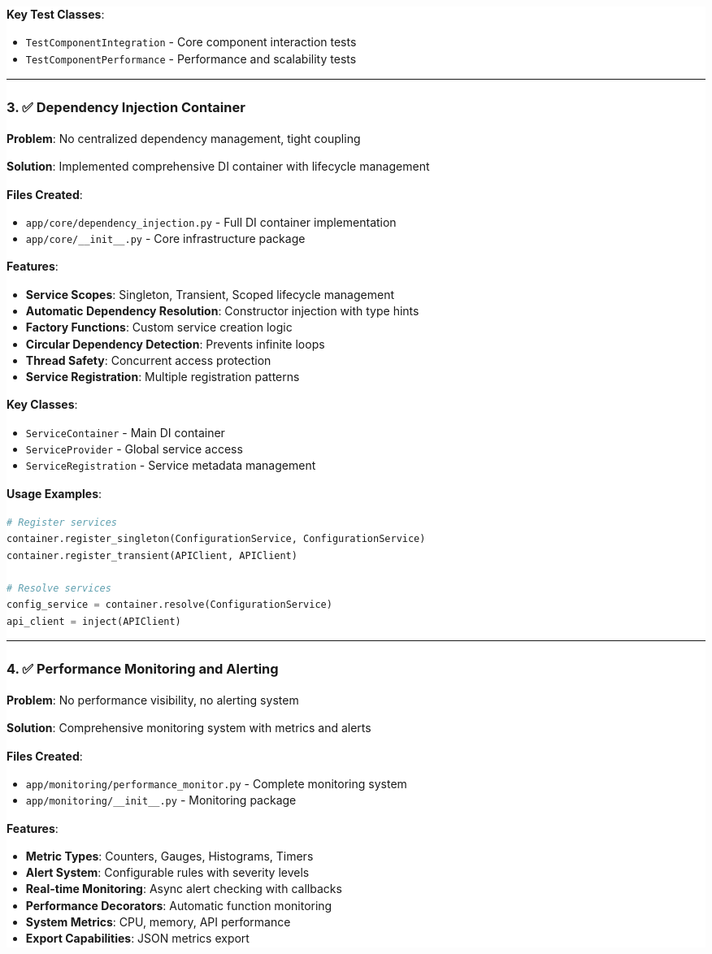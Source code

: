 **Key Test Classes**:
- `TestComponentIntegration` - Core component interaction tests
- `TestComponentPerformance` - Performance and scalability tests

---

### **3. ✅ Dependency Injection Container**

**Problem**: No centralized dependency management, tight coupling

**Solution**: Implemented comprehensive DI container with lifecycle management

**Files Created**:
- `app/core/dependency_injection.py` - Full DI container implementation
- `app/core/__init__.py` - Core infrastructure package

**Features**:
- **Service Scopes**: Singleton, Transient, Scoped lifecycle management
- **Automatic Dependency Resolution**: Constructor injection with type hints
- **Factory Functions**: Custom service creation logic
- **Circular Dependency Detection**: Prevents infinite loops
- **Thread Safety**: Concurrent access protection
- **Service Registration**: Multiple registration patterns

**Key Classes**:
- `ServiceContainer` - Main DI container
- `ServiceProvider` - Global service access
- `ServiceRegistration` - Service metadata management

**Usage Examples**:
```python
# Register services
container.register_singleton(ConfigurationService, ConfigurationService)
container.register_transient(APIClient, APIClient)

# Resolve services
config_service = container.resolve(ConfigurationService)
api_client = inject(APIClient)
```

---

### **4. ✅ Performance Monitoring and Alerting**

**Problem**: No performance visibility, no alerting system

**Solution**: Comprehensive monitoring system with metrics and alerts

**Files Created**:
- `app/monitoring/performance_monitor.py` - Complete monitoring system
- `app/monitoring/__init__.py` - Monitoring package

**Features**:
- **Metric Types**: Counters, Gauges, Histograms, Timers
- **Alert System**: Configurable rules with severity levels
- **Real-time Monitoring**: Async alert checking with callbacks
- **Performance Decorators**: Automatic function monitoring
- **System Metrics**: CPU, memory, API performance
- **Export Capabilities**: JSON metrics export
